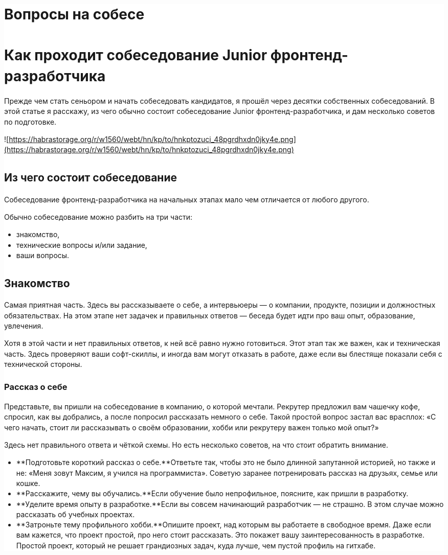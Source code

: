# Вопросы на собесе

# **Как проходит собеседование Junior фронтенд-разработчика**

Прежде чем стать сеньором и начать собеседовать кандидатов, я прошёл через десятки собственных собеседований. В этой статье я расскажу, из чего обычно состоит собеседование Junior фронтенд-разработчика, и дам несколько советов по подготовке.

![https://habrastorage.org/r/w1560/webt/hn/kp/to/hnkptozuci_48pgrdhxdn0jky4e.png](https://habrastorage.org/r/w1560/webt/hn/kp/to/hnkptozuci_48pgrdhxdn0jky4e.png)

## **Из чего состоит собеседование**

Собеседование фронтенд-разработчика на начальных этапах мало чем отличается от любого другого.

Обычно собеседование можно разбить на три части:

- знакомство,
- технические вопросы и/или задание,
- ваши вопросы.

## **Знакомство**

Самая приятная часть. Здесь вы рассказываете о себе, а интервьюеры — о компании, продукте, позиции и должностных обязательствах. На этом этапе нет задачек и правильных ответов — беседа будет идти про ваш опыт, образование, увлечения.

Хотя в этой части и нет правильных ответов, к ней всё равно нужно готовиться. Этот этап так же важен, как и техническая часть. Здесь проверяют ваши софт-скиллы, и иногда вам могут отказать в работе, даже если вы блестяще показали себя с технической стороны.

### **Рассказ о себе**

Представьте, вы пришли на собеседование в компанию, о которой мечтали. Рекрутер предложил вам чашечку кофе, спросил, как вы добрались, а после попросил рассказать немного о себе. Такой простой вопрос застал вас врасплох: «С чего начать, стоит ли рассказывать о своём образовании, хобби или рекрутеру важен только мой опыт?»

Здесь нет правильного ответа и чёткой схемы. Но есть несколько советов, на что стоит обратить внимание.

- **Подготовьте короткий рассказ о себе.**Ответьте так, чтобы это не было длинной запутанной историей, но также и не: «Меня зовут Максим, я учился на программиста». Советую заранее потренировать рассказ на друзьях, семье или кошке.
- **Расскажите, чему вы обучались.**Если обучение было непрофильное, поясните, как пришли в разработку.
- **Уделите время опыту в разработке.**Если вы совсем начинающий разработчик — не страшно. В этом случае можно рассказать об учебных проектах.
- **Затроньте тему профильного хобби.**Опишите проект, над которым вы работаете в свободное время. Даже если вам кажется, что проект простой, про него стоит рассказать. Это покажет вашу заинтересованность в разработке. Простой проект, который не решает грандиозных задач, куда лучше, чем пустой профиль на гитхабе.

